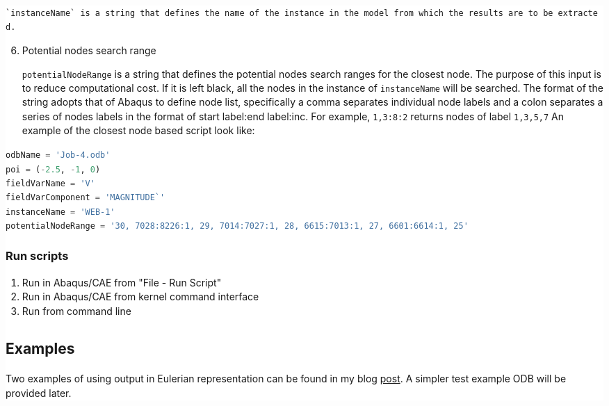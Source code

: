     `instanceName` is a string that defines the name of the instance in the model from which the results are to be extracted.
6. Potential nodes search range
	
    `potentialNodeRange` is a string that defines the potential nodes search ranges for the closest node. The purpose of this input is to reduce computational cost. If it is left black, all the nodes in the instance of `instanceName` will be searched. The format of the string adopts that of Abaqus to define node list, specifically a comma separates individual node labels and a colon separates a series of nodes labels in the format of start label:end label:inc. For example, `1,3:8:2` returns nodes of label `1,3,5,7`
An example of the closest node based script look like:
```python
odbName = 'Job-4.odb'
poi = (-2.5, -1, 0)
fieldVarName = 'V'
fieldVarComponent = 'MAGNITUDE`'
instanceName = 'WEB-1'
potentialNodeRange = '30, 7028:8226:1, 29, 7014:7027:1, 28, 6615:7013:1, 27, 6601:6614:1, 25'
```
### Run scripts
1. Run in Abaqus/CAE from "File - Run Script"
2. Run in Abaqus/CAE from kernel command interface 
3. Run from command line
## Examples 
Two examples of using output in Eulerian representation can be found in my blog [post](http://yaor.me/abaqus-python-scripts-that-extract-time-history-of-eulerian-results/).
A simpler test example ODB will be provided later.
